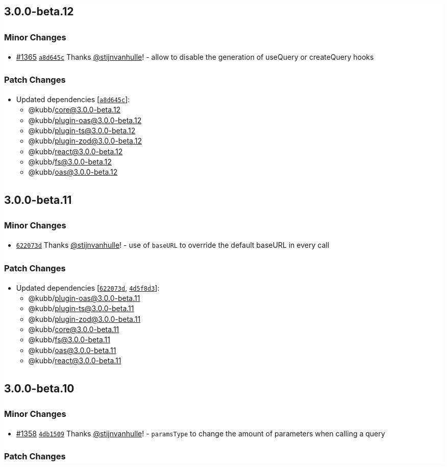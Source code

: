 ## 3.0.0-beta.12

### Minor Changes

- [#1365](https://github.com/kubb-labs/kubb/pull/1365) [`a8d645c`](https://github.com/kubb-labs/kubb/commit/a8d645c6a2e1b823f28679d5d27c8166c44cc7e2) Thanks [@stijnvanhulle](https://github.com/stijnvanhulle)! - allow to disable the generation of useQuery or createQuery hooks

### Patch Changes

- Updated dependencies [[`a8d645c`](https://github.com/kubb-labs/kubb/commit/a8d645c6a2e1b823f28679d5d27c8166c44cc7e2)]:
  - @kubb/core@3.0.0-beta.12
  - @kubb/plugin-oas@3.0.0-beta.12
  - @kubb/plugin-ts@3.0.0-beta.12
  - @kubb/plugin-zod@3.0.0-beta.12
  - @kubb/react@3.0.0-beta.12
  - @kubb/fs@3.0.0-beta.12
  - @kubb/oas@3.0.0-beta.12

## 3.0.0-beta.11

### Minor Changes

- [`622073d`](https://github.com/kubb-labs/kubb/commit/622073d5223180f0945ef0919dc3df841359019f) Thanks [@stijnvanhulle](https://github.com/stijnvanhulle)! - use of `baseURL` to override the default baseURL in every call

### Patch Changes

- Updated dependencies [[`622073d`](https://github.com/kubb-labs/kubb/commit/622073d5223180f0945ef0919dc3df841359019f), [`4d5f8d3`](https://github.com/kubb-labs/kubb/commit/4d5f8d3dae94e2cbe82fbbb6578532bdf41bee0d)]:
  - @kubb/plugin-oas@3.0.0-beta.11
  - @kubb/plugin-ts@3.0.0-beta.11
  - @kubb/plugin-zod@3.0.0-beta.11
  - @kubb/core@3.0.0-beta.11
  - @kubb/fs@3.0.0-beta.11
  - @kubb/oas@3.0.0-beta.11
  - @kubb/react@3.0.0-beta.11

## 3.0.0-beta.10

### Minor Changes

- [#1358](https://github.com/kubb-labs/kubb/pull/1358) [`4db1509`](https://github.com/kubb-labs/kubb/commit/4db150923c5fee6dc952779880a13c8d4c0245b5) Thanks [@stijnvanhulle](https://github.com/stijnvanhulle)! - `paramsType` to change the amount of parameters when calling a query

### Patch Changes
